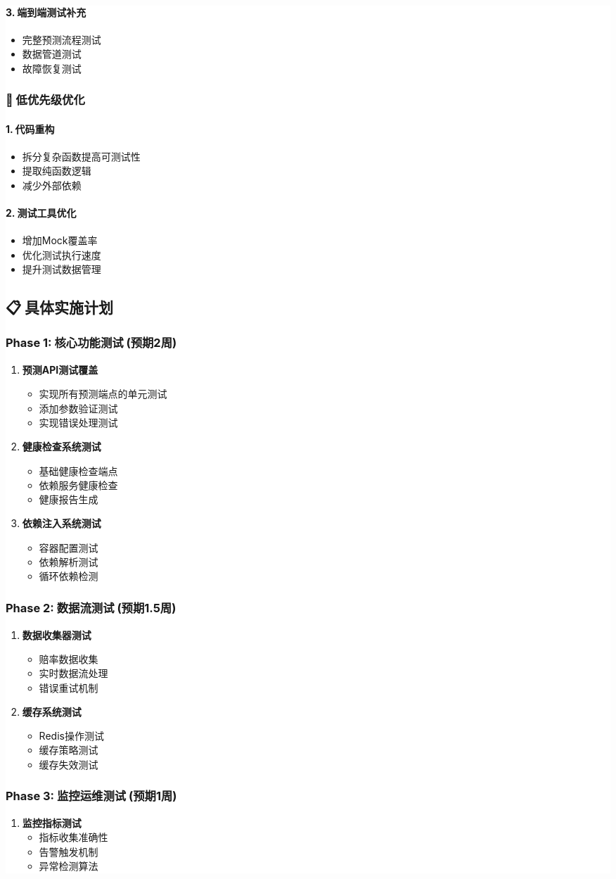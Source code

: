 #### 3. 端到端测试补充
- 完整预测流程测试
- 数据管道测试
- 故障恢复测试

### 🔧 低优先级优化

#### 1. 代码重构
- 拆分复杂函数提高可测试性
- 提取纯函数逻辑
- 减少外部依赖

#### 2. 测试工具优化
- 增加Mock覆盖率
- 优化测试执行速度
- 提升测试数据管理

## 📋 具体实施计划

### Phase 1: 核心功能测试 (预期2周)
1. **预测API测试覆盖**
   - 实现所有预测端点的单元测试
   - 添加参数验证测试
   - 实现错误处理测试

2. **健康检查系统测试**
   - 基础健康检查端点
   - 依赖服务健康检查
   - 健康报告生成

3. **依赖注入系统测试**
   - 容器配置测试
   - 依赖解析测试
   - 循环依赖检测

### Phase 2: 数据流测试 (预期1.5周)
1. **数据收集器测试**
   - 赔率数据收集
   - 实时数据流处理
   - 错误重试机制

2. **缓存系统测试**
   - Redis操作测试
   - 缓存策略测试
   - 缓存失效测试

### Phase 3: 监控运维测试 (预期1周)
1. **监控指标测试**
   - 指标收集准确性
   - 告警触发机制
   - 异常检测算法
